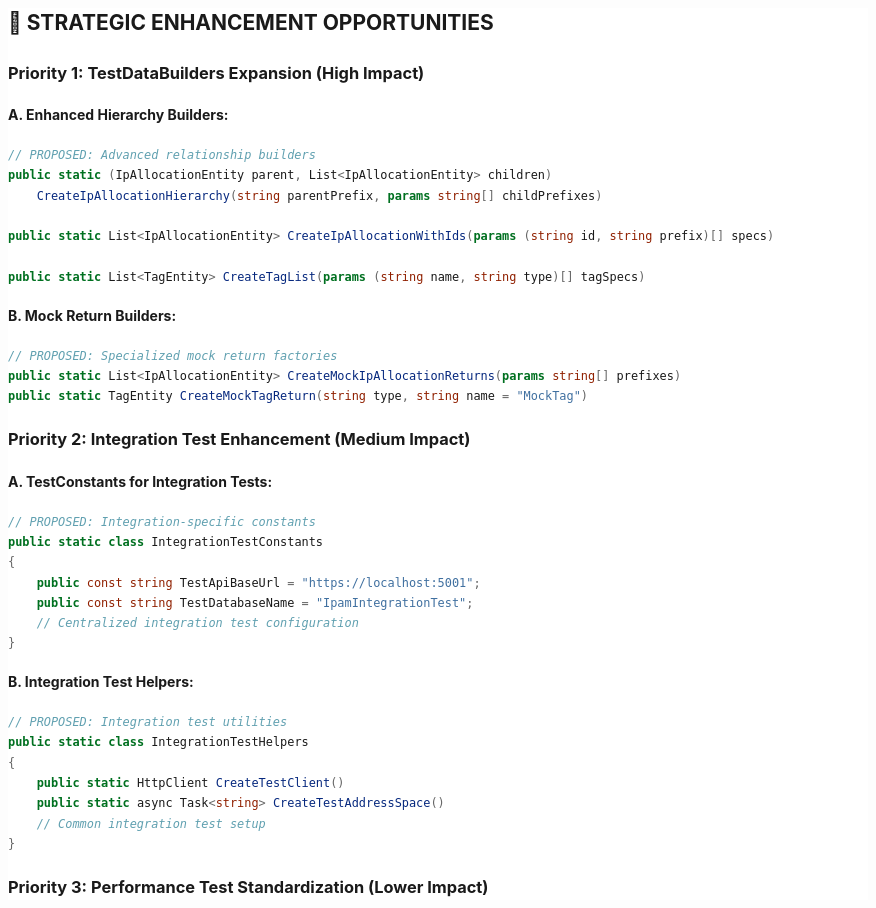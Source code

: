 ## 🔧 **STRATEGIC ENHANCEMENT OPPORTUNITIES**

### **Priority 1: TestDataBuilders Expansion (High Impact)**

#### **A. Enhanced Hierarchy Builders:**
```csharp
// PROPOSED: Advanced relationship builders
public static (IpAllocationEntity parent, List<IpAllocationEntity> children) 
    CreateIpAllocationHierarchy(string parentPrefix, params string[] childPrefixes)

public static List<IpAllocationEntity> CreateIpAllocationWithIds(params (string id, string prefix)[] specs)

public static List<TagEntity> CreateTagList(params (string name, string type)[] tagSpecs)
```

#### **B. Mock Return Builders:**
```csharp
// PROPOSED: Specialized mock return factories
public static List<IpAllocationEntity> CreateMockIpAllocationReturns(params string[] prefixes)
public static TagEntity CreateMockTagReturn(string type, string name = "MockTag")
```

### **Priority 2: Integration Test Enhancement (Medium Impact)**

#### **A. TestConstants for Integration Tests:**
```csharp
// PROPOSED: Integration-specific constants
public static class IntegrationTestConstants
{
    public const string TestApiBaseUrl = "https://localhost:5001";
    public const string TestDatabaseName = "IpamIntegrationTest";
    // Centralized integration test configuration
}
```

#### **B. Integration Test Helpers:**
```csharp
// PROPOSED: Integration test utilities
public static class IntegrationTestHelpers
{
    public static HttpClient CreateTestClient()
    public static async Task<string> CreateTestAddressSpace()
    // Common integration test setup
}
```

### **Priority 3: Performance Test Standardization (Lower Impact)**
